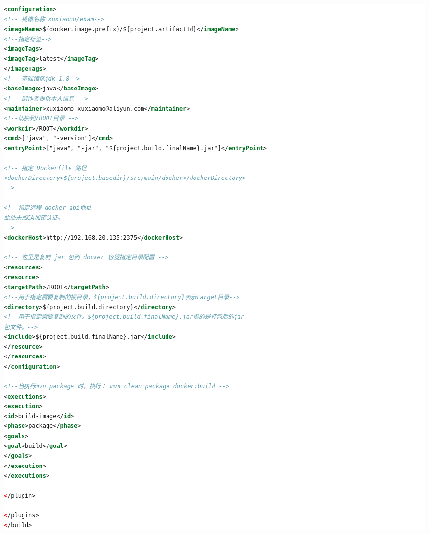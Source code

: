 ```xml
<configuration>
<!-- 镜像名称 xuxiaomo/exam-->
<imageName>${docker.image.prefix}/${project.artifactId}</imageName>
<!--指定标签-->
<imageTags>
<imageTag>latest</imageTag>
</imageTags>
<!-- 基础镜像jdk 1.8-->
<baseImage>java</baseImage>
<!-- 制作者提供本人信息 -->
<maintainer>xuxiaomo xuxiaomo@aliyun.com</maintainer>
<!--切换到/ROOT目录 -->
<workdir>/ROOT</workdir>
<cmd>["java", "-version"]</cmd>
<entryPoint>["java", "-jar", "${project.build.finalName}.jar"]</entryPoint>

<!-- 指定 Dockerfile 路径
<dockerDirectory>${project.basedir}/src/main/docker</dockerDirectory>
-->

<!--指定远程 docker api地址
此处未加CA加密认证。
-->
<dockerHost>http://192.168.20.135:2375</dockerHost>

<!-- 这里是复制 jar 包到 docker 容器指定目录配置 -->
<resources>
<resource>
<targetPath>/ROOT</targetPath>
<!--用于指定需要复制的根目录，${project.build.directory}表示target目录-->
<directory>${project.build.directory}</directory>
<!--用于指定需要复制的文件。${project.build.finalName}.jar指的是打包后的jar
包文件。-->
<include>${project.build.finalName}.jar</include>
</resource>
</resources>
</configuration>

<!--当执行mvn package 时，执行： mvn clean package docker:build -->
<executions>
<execution>
<id>build-image</id>
<phase>package</phase>
<goals>
<goal>build</goal>
</goals>
</execution>
</executions>

</plugin>

</plugins>
</build>
```
